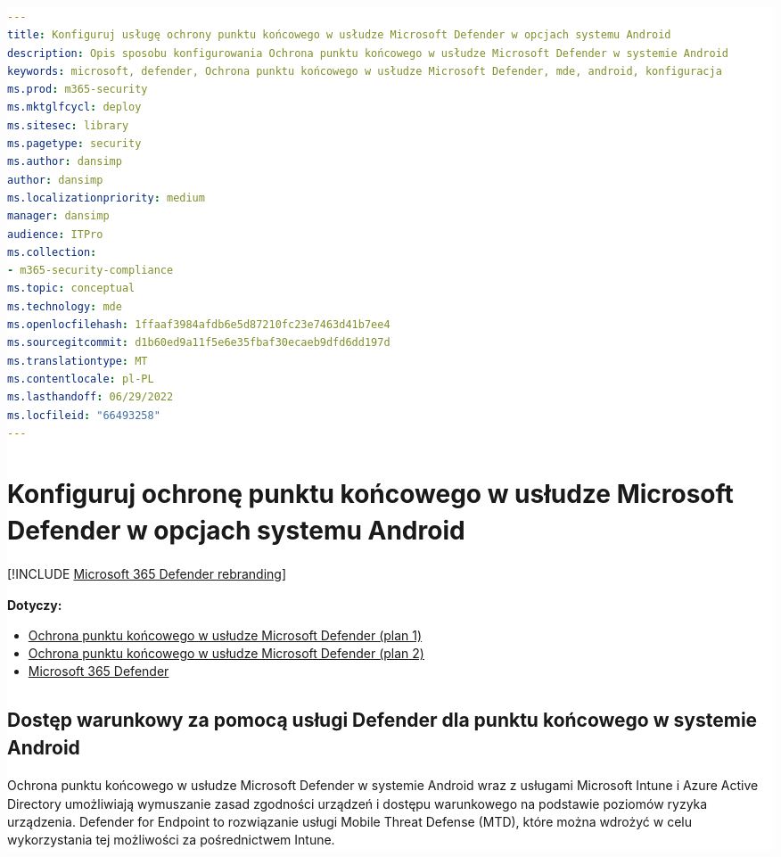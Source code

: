 ```yaml
---
title: Konfiguruj usługę ochrony punktu końcowego w usłudze Microsoft Defender w opcjach systemu Android
description: Opis sposobu konfigurowania Ochrona punktu końcowego w usłudze Microsoft Defender w systemie Android
keywords: microsoft, defender, Ochrona punktu końcowego w usłudze Microsoft Defender, mde, android, konfiguracja
ms.prod: m365-security
ms.mktglfcycl: deploy
ms.sitesec: library
ms.pagetype: security
ms.author: dansimp
author: dansimp
ms.localizationpriority: medium
manager: dansimp
audience: ITPro
ms.collection:
- m365-security-compliance
ms.topic: conceptual
ms.technology: mde
ms.openlocfilehash: 1ffaaf3984afdb6e5d87210fc23e7463d41b7ee4
ms.sourcegitcommit: d1b60ed9a11f5e6e35fbaf30ecaeb9dfd6dd197d
ms.translationtype: MT
ms.contentlocale: pl-PL
ms.lasthandoff: 06/29/2022
ms.locfileid: "66493258"
---
```

# <a name="configure-defender-for-endpoint-on-android-features"></a>Konfiguruj ochronę punktu końcowego w usłudze Microsoft Defender w opcjach systemu Android

[!INCLUDE [Microsoft 365 Defender rebranding](../../includes/microsoft-defender.md)]

**Dotyczy:**
- [Ochrona punktu końcowego w usłudze Microsoft Defender (plan 1)](https://go.microsoft.com/fwlink/p/?linkid=2154037)
- [Ochrona punktu końcowego w usłudze Microsoft Defender (plan 2)](https://go.microsoft.com/fwlink/p/?linkid=2154037) 
- [Microsoft 365 Defender](https://go.microsoft.com/fwlink/?linkid=2118804)

## <a name="conditional-access-with-defender-for-endpoint-on-android"></a>Dostęp warunkowy za pomocą usługi Defender dla punktu końcowego w systemie Android

Ochrona punktu końcowego w usłudze Microsoft Defender w systemie Android wraz z usługami Microsoft Intune i Azure Active Directory umożliwiają wymuszanie zasad zgodności urządzeń i dostępu warunkowego na podstawie poziomów ryzyka urządzenia. Defender for Endpoint to rozwiązanie usługi Mobile Threat Defense (MTD), które można wdrożyć w celu wykorzystania tej możliwości za pośrednictwem Intune.
